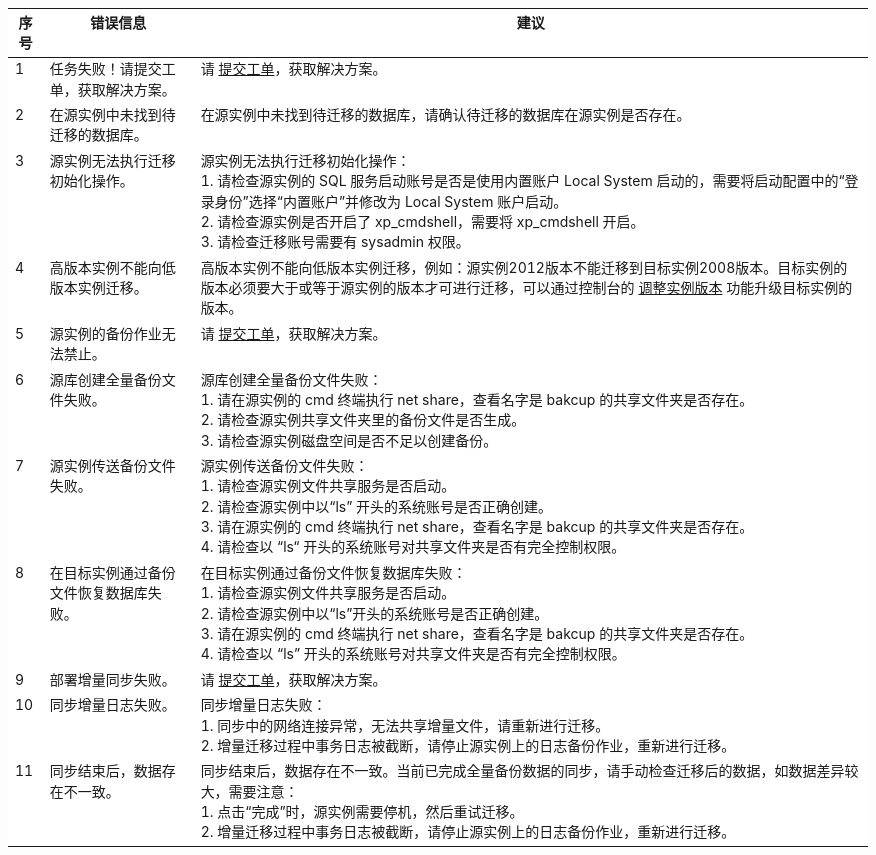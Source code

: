 | 序号 | 错误信息 | 建议 |
|---------|---------|---------|
| 1 | 任务失败！请提交工单，获取解决方案。 | 请 [提交工单](https://console.cloud.tencent.com/workorder/category?level1_id=10&level2_id=99&source=14&data_title=%E4%BA%91%E6%95%B0%E6%8D%AE%E5%BA%93SQLServer&step=1)，获取解决方案。 |
| 2 | 在源实例中未找到待迁移的数据库。 | 在源实例中未找到待迁移的数据库，请确认待迁移的数据库在源实例是否存在。 |
| 3 | 源实例无法执行迁移初始化操作。 | 源实例无法执行迁移初始化操作：<br>1. 请检查源实例的 SQL 服务启动账号是否是使用内置账户 Local System 启动的，需要将启动配置中的“登录身份”选择“内置账户”并修改为 Local System 账户启动。<br>2. 请检查源实例是否开启了 xp_cmdshell，需要将 xp_cmdshell 开启。<br>3. 请检查迁移账号需要有 sysadmin 权限。 |
| 4 | 高版本实例不能向低版本实例迁移。 | 高版本实例不能向低版本实例迁移，例如：源实例2012版本不能迁移到目标实例2008版本。目标实例的版本必须要大于或等于源实例的版本才可进行迁移，可以通过控制台的 [调整实例版本](https://cloud.tencent.com/document/product/238/67862) 功能升级目标实例的版本。 |
| 5 | 源实例的备份作业无法禁止。 | 请 [提交工单](https://console.cloud.tencent.com/workorder/category?level1_id=10&level2_id=99&source=14&data_title=%E4%BA%91%E6%95%B0%E6%8D%AE%E5%BA%93SQLServer&step=1)，获取解决方案。 |
| 6 | 源库创建全量备份文件失败。 | 源库创建全量备份文件失败：<br>1. 请在源实例的 cmd 终端执行 net share，查看名字是 bakcup 的共享文件夹是否存在。<br>2. 请检查源实例共享文件夹里的备份文件是否生成。<br>3. 请检查源实例磁盘空间是否不足以创建备份。 |
| 7 | 源实例传送备份文件失败。 | 源实例传送备份文件失败：<br>1. 请检查源实例文件共享服务是否启动。<br>2. 请检查源实例中以“ls” 开头的系统账号是否正确创建。<br>3. 请在源实例的 cmd 终端执行 net share，查看名字是 bakcup 的共享文件夹是否存在。<br>4. 请检查以 “ls“ 开头的系统账号对共享文件夹是否有完全控制权限。 |
| 8 | 在目标实例通过备份文件恢复数据库失败。 | 在目标实例通过备份文件恢复数据库失败：<br>1. 请检查源实例文件共享服务是否启动。<br>2. 请检查源实例中以“ls”开头的系统账号是否正确创建。<br>3. 请在源实例的 cmd 终端执行 net share，查看名字是 bakcup 的共享文件夹是否存在。<br>4. 请检查以 “ls” 开头的系统账号对共享文件夹是否有完全控制权限。 |
| 9 | 部署增量同步失败。 | 请 [提交工单](https://console.cloud.tencent.com/workorder/category?level1_id=10&level2_id=99&source=14&data_title=%E4%BA%91%E6%95%B0%E6%8D%AE%E5%BA%93SQLServer&step=1)，获取解决方案。 |
| 10 | 同步增量日志失败。 | 同步增量日志失败：<br>1. 同步中的网络连接异常，无法共享增量文件，请重新进行迁移。<br>2. 增量迁移过程中事务日志被截断，请停止源实例上的日志备份作业，重新进行迁移。 |
| 11 | 同步结束后，数据存在不一致。 | 同步结束后，数据存在不一致。当前已完成全量备份数据的同步，请手动检查迁移后的数据，如数据差异较大，需要注意：<br>1. 点击“完成”时，源实例需要停机，然后重试迁移。<br>2. 增量迁移过程中事务日志被截断，请停止源实例上的日志备份作业，重新进行迁移。 |


